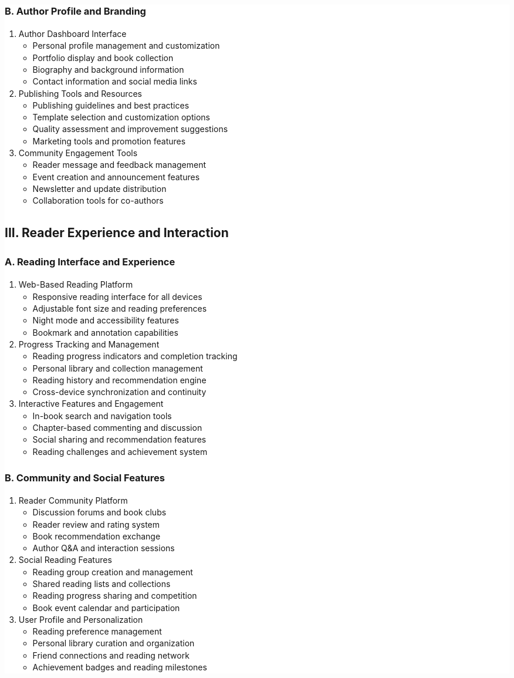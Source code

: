### B. Author Profile and Branding
   1. Author Dashboard Interface
      - Personal profile management and customization
      - Portfolio display and book collection
      - Biography and background information
      - Contact information and social media links
   2. Publishing Tools and Resources
      - Publishing guidelines and best practices
      - Template selection and customization options
      - Quality assessment and improvement suggestions
      - Marketing tools and promotion features
   3. Community Engagement Tools
      - Reader message and feedback management
      - Event creation and announcement features
      - Newsletter and update distribution
      - Collaboration tools for co-authors

## III. Reader Experience and Interaction
### A. Reading Interface and Experience
   1. Web-Based Reading Platform
      - Responsive reading interface for all devices
      - Adjustable font size and reading preferences
      - Night mode and accessibility features
      - Bookmark and annotation capabilities
   2. Progress Tracking and Management
      - Reading progress indicators and completion tracking
      - Personal library and collection management
      - Reading history and recommendation engine
      - Cross-device synchronization and continuity
   3. Interactive Features and Engagement
      - In-book search and navigation tools
      - Chapter-based commenting and discussion
      - Social sharing and recommendation features
      - Reading challenges and achievement system

### B. Community and Social Features
   1. Reader Community Platform
      - Discussion forums and book clubs
      - Reader review and rating system
      - Book recommendation exchange
      - Author Q&A and interaction sessions
   2. Social Reading Features
      - Reading group creation and management
      - Shared reading lists and collections
      - Reading progress sharing and competition
      - Book event calendar and participation
   3. User Profile and Personalization
      - Reading preference management
      - Personal library curation and organization
      - Friend connections and reading network
      - Achievement badges and reading milestones
